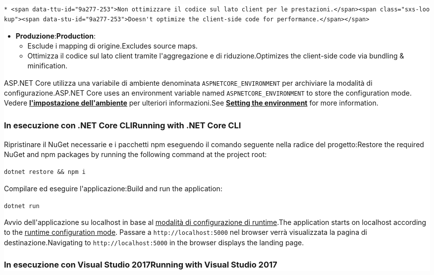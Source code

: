     * <span data-ttu-id="9a277-253">Non ottimizzare il codice sul lato client per le prestazioni.</span><span class="sxs-lookup"><span data-stu-id="9a277-253">Doesn't optimize the client-side code for performance.</span></span>
* <span data-ttu-id="9a277-254">**Produzione**:</span><span class="sxs-lookup"><span data-stu-id="9a277-254">**Production**:</span></span>
    * <span data-ttu-id="9a277-255">Esclude i mapping di origine.</span><span class="sxs-lookup"><span data-stu-id="9a277-255">Excludes source maps.</span></span>
    * <span data-ttu-id="9a277-256">Ottimizza il codice sul lato client tramite l'aggregazione e di riduzione.</span><span class="sxs-lookup"><span data-stu-id="9a277-256">Optimizes the client-side code via bundling & minification.</span></span>

<span data-ttu-id="9a277-257">ASP.NET Core utilizza una variabile di ambiente denominata `ASPNETCORE_ENVIRONMENT` per archiviare la modalità di configurazione.</span><span class="sxs-lookup"><span data-stu-id="9a277-257">ASP.NET Core uses an environment variable named `ASPNETCORE_ENVIRONMENT` to store the configuration mode.</span></span> <span data-ttu-id="9a277-258">Vedere  **[l'impostazione dell'ambiente](xref:fundamentals/environments#setting-the-environment)**  per ulteriori informazioni.</span><span class="sxs-lookup"><span data-stu-id="9a277-258">See **[Setting the environment](xref:fundamentals/environments#setting-the-environment)** for more information.</span></span>

### <a name="running-with-net-core-cli"></a><span data-ttu-id="9a277-259">In esecuzione con .NET Core CLI</span><span class="sxs-lookup"><span data-stu-id="9a277-259">Running with .NET Core CLI</span></span>

<span data-ttu-id="9a277-260">Ripristinare il NuGet necessarie e i pacchetti npm eseguendo il comando seguente nella radice del progetto:</span><span class="sxs-lookup"><span data-stu-id="9a277-260">Restore the required NuGet and npm packages by running the following command at the project root:</span></span>

```console
dotnet restore && npm i
```

<span data-ttu-id="9a277-261">Compilare ed eseguire l'applicazione:</span><span class="sxs-lookup"><span data-stu-id="9a277-261">Build and run the application:</span></span>

```console
dotnet run
```

<span data-ttu-id="9a277-262">Avvio dell'applicazione su localhost in base al [modalità di configurazione di runtime](#runtime-config-mode).</span><span class="sxs-lookup"><span data-stu-id="9a277-262">The application starts on localhost according to the [runtime configuration mode](#runtime-config-mode).</span></span> <span data-ttu-id="9a277-263">Passare a `http://localhost:5000` nel browser verrà visualizzata la pagina di destinazione.</span><span class="sxs-lookup"><span data-stu-id="9a277-263">Navigating to `http://localhost:5000` in the browser displays the landing page.</span></span>

### <a name="running-with-visual-studio-2017"></a><span data-ttu-id="9a277-264">In esecuzione con Visual Studio 2017</span><span class="sxs-lookup"><span data-stu-id="9a277-264">Running with Visual Studio 2017</span></span>
